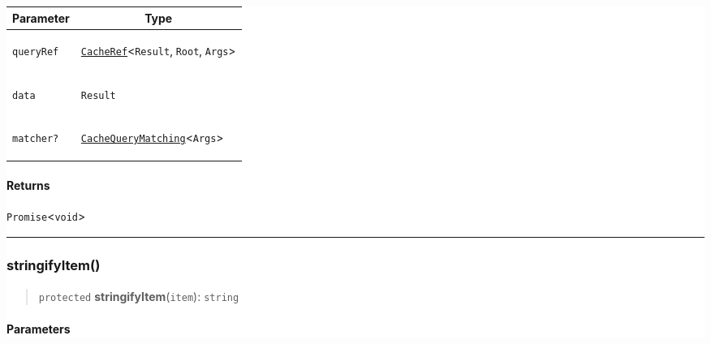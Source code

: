 <table>
<thead>
<tr>
<th>Parameter</th>
<th>Type</th>
</tr>
</thead>
<tbody>
<tr>
<td>

`queryRef`

</td>
<td>

[`CacheRef`](CacheRef.md)\<`Result`, `Root`, `Args`\>

</td>
</tr>
<tr>
<td>

`data`

</td>
<td>

`Result`

</td>
</tr>
<tr>
<td>

`matcher?`

</td>
<td>

[`CacheQueryMatching`](../type-aliases/CacheQueryMatching.md)\<`Args`\>

</td>
</tr>
</tbody>
</table>

#### Returns

`Promise`\<`void`\>

---

### stringifyItem()

> `protected` **stringifyItem**(`item`): `string`

#### Parameters
